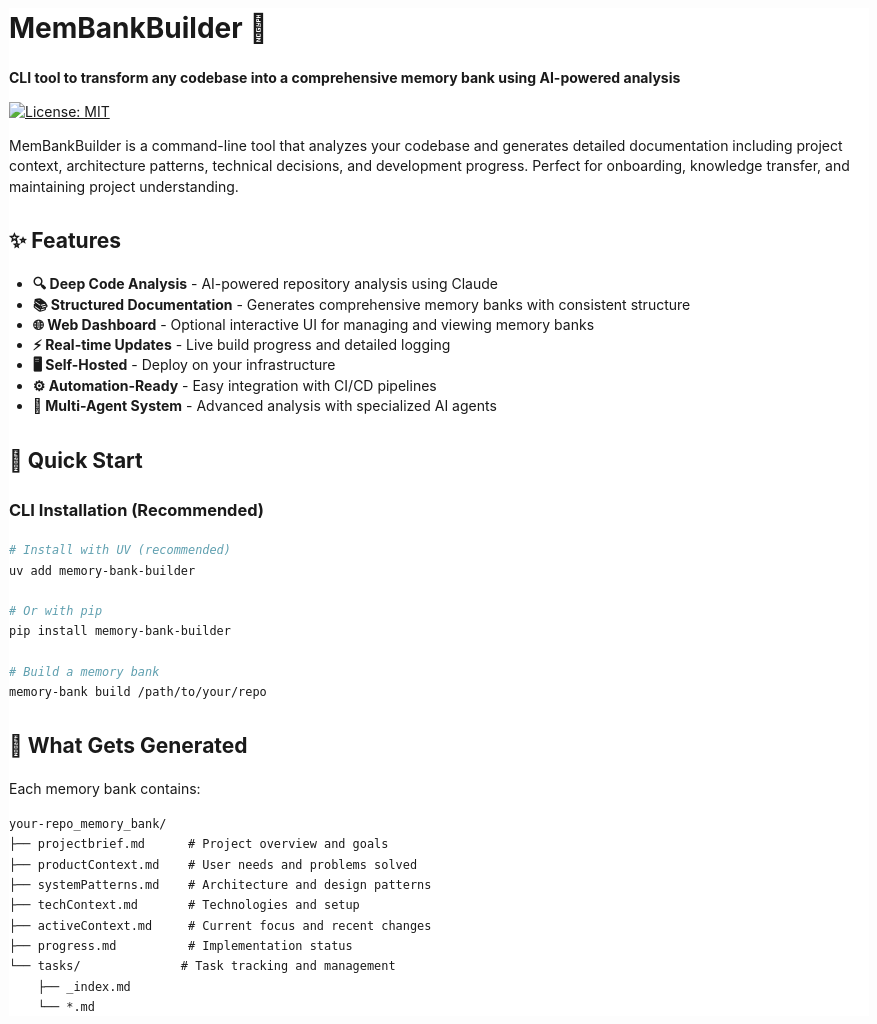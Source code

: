 # MemBankBuilder 🧠

**CLI tool to transform any codebase into a comprehensive memory bank using AI-powered analysis**

[![License: MIT](https://img.shields.io/badge/License-MIT-yellow.svg)](https://opensource.org/licenses/MIT)

MemBankBuilder is a command-line tool that analyzes your codebase and generates detailed documentation including project context, architecture patterns, technical decisions, and development progress. Perfect for onboarding, knowledge transfer, and maintaining project understanding.

## ✨ Features

- **🔍 Deep Code Analysis** - AI-powered repository analysis using Claude
- **📚 Structured Documentation** - Generates comprehensive memory banks with consistent structure
- **🌐 Web Dashboard** - Optional interactive UI for managing and viewing memory banks
- **⚡ Real-time Updates** - Live build progress and detailed logging
- **🖥️ Self-Hosted** - Deploy on your infrastructure
- **⚙️ Automation-Ready** - Easy integration with CI/CD pipelines
- **🎯 Multi-Agent System** - Advanced analysis with specialized AI agents

## 🚀 Quick Start

### CLI Installation (Recommended)

```bash
# Install with UV (recommended)
uv add memory-bank-builder

# Or with pip
pip install memory-bank-builder

# Build a memory bank
memory-bank build /path/to/your/repo
```

## 📁 What Gets Generated

Each memory bank contains:

```
your-repo_memory_bank/
├── projectbrief.md      # Project overview and goals
├── productContext.md    # User needs and problems solved
├── systemPatterns.md    # Architecture and design patterns
├── techContext.md       # Technologies and setup
├── activeContext.md     # Current focus and recent changes
├── progress.md          # Implementation status
└── tasks/              # Task tracking and management
    ├── _index.md
    └── *.md
```
